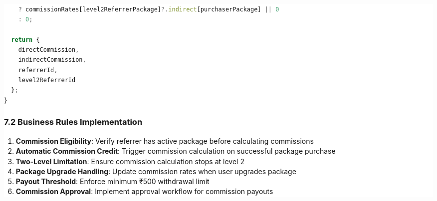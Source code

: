 ```typescript
    ? commissionRates[level2ReferrerPackage]?.indirect[purchaserPackage] || 0
    : 0;

  return {
    directCommission,
    indirectCommission,
    referrerId,
    level2ReferrerId
  };
}
```

### 7.2 Business Rules Implementation

1. **Commission Eligibility**: Verify referrer has active package before calculating commissions
2. **Automatic Commission Credit**: Trigger commission calculation on successful package purchase
3. **Two-Level Limitation**: Ensure commission calculation stops at level 2
4. **Package Upgrade Handling**: Update commission rates when user upgrades package
5. **Payout Threshold**: Enforce minimum ₹500 withdrawal limit
6. **Commission Approval**: Implement approval workflow for commission payouts